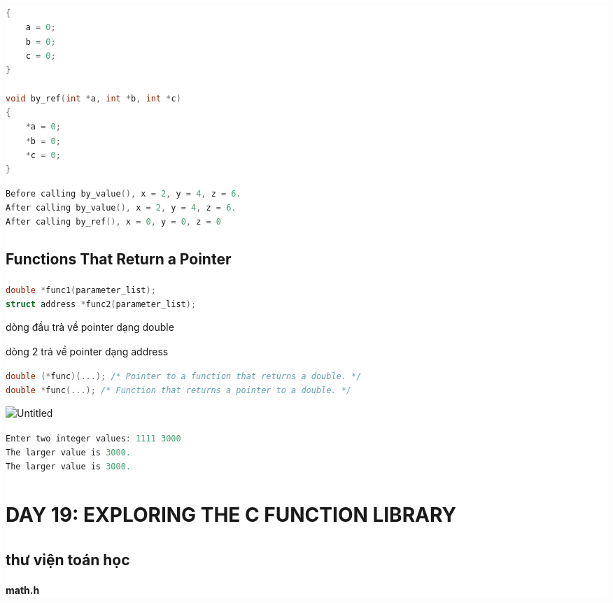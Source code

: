 ```c
{
    a = 0;
    b = 0;
    c = 0;
}

void by_ref(int *a, int *b, int *c)
{
    *a = 0;
    *b = 0;
    *c = 0;
}
```

```c
Before calling by_value(), x = 2, y = 4, z = 6.
After calling by_value(), x = 2, y = 4, z = 6.
After calling by_ref(), x = 0, y = 0, z = 0
```

## **Functions That Return a Pointer**

```c
double *func1(parameter_list);
struct address *func2(parameter_list);
```

dòng đầu trả về pointer dạng double

dòng 2 trả về pointer dạng address

```c
double (*func)(...); /* Pointer to a function that returns a double. */
double *func(...); /* Function that returns a pointer to a double. */
```

```c

```

![Untitled](https://prod-files-secure.s3.us-west-2.amazonaws.com/a9269fc3-a768-4e73-a071-729d0f5919f2/5e1409bf-5466-46bc-a3a6-1dfdaf6220c9/Untitled.png)

```c
Enter two integer values: 1111 3000
The larger value is 3000.
The larger value is 3000.
```

# DAY 19: EXPLORING THE C FUNCTION LIBRARY

## thư viện toán học

**math.h**
